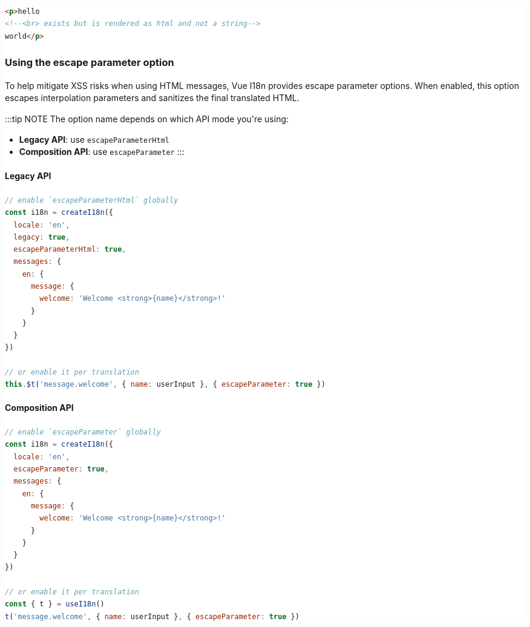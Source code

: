 ```html
<p>hello
<!--<br> exists but is rendered as html and not a string-->
world</p>
```

### Using the escape parameter option

To help mitigate XSS risks when using HTML messages, Vue I18n provides escape parameter options. When enabled, this option escapes interpolation parameters and sanitizes the final translated HTML.

:::tip NOTE
The option name depends on which API mode you're using:
- **Legacy API**: use `escapeParameterHtml`
- **Composition API**: use `escapeParameter`
:::

#### Legacy API

```js
// enable `escapeParameterHtml` globally
const i18n = createI18n({
  locale: 'en',
  legacy: true,
  escapeParameterHtml: true,
  messages: {
    en: {
      message: {
        welcome: 'Welcome <strong>{name}</strong>!'
      }
    }
  }
})

// or enable it per translation
this.$t('message.welcome', { name: userInput }, { escapeParameter: true })
```

#### Composition API

```js
// enable `escapeParameter` globally
const i18n = createI18n({
  locale: 'en',
  escapeParameter: true,
  messages: {
    en: {
      message: {
        welcome: 'Welcome <strong>{name}</strong>!'
      }
    }
  }
})

// or enable it per translation
const { t } = useI18n()
t('message.welcome', { name: userInput }, { escapeParameter: true })
```
